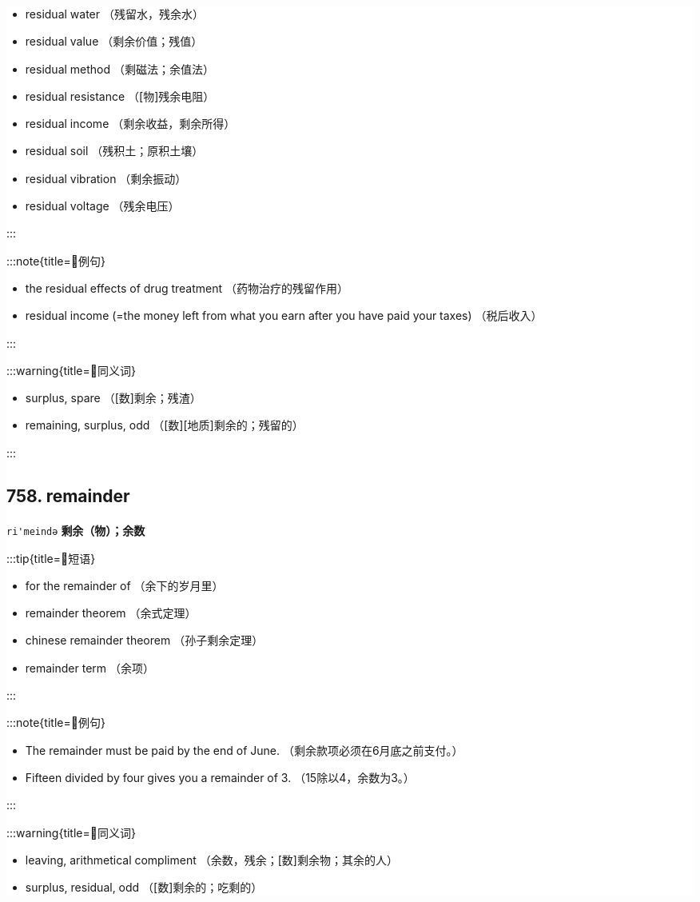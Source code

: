 - residual water （残留水，残余水）

- residual value （剩余价值；残值）

- residual method （剩磁法；余值法）

- residual resistance （[物]残余电阻）

- residual income （剩余收益，剩余所得）

- residual soil （残积土；原积土壤）

- residual vibration （剩余振动）

- residual voltage （残余电压）

:::

:::note{title=🎤例句}

- the residual effects of drug treatment （药物治疗的残留作用）

- residual income (=the money left from what you earn after you have paid your taxes) （税后收入）

:::

:::warning{title=🤔同义词}

- surplus, spare （[数]剩余；残渣）

- remaining, surplus, odd （[数][地质]剩余的；残留的）

:::


## 758. remainder

`ri'meində`  **剩余（物）；余数**

:::tip{title=🤩短语}

- for the remainder of （余下的岁月里）

- remainder theorem （余式定理）

- chinese remainder theorem （孙子剩余定理）

- remainder term （余项）

:::

:::note{title=🎤例句}

- The remainder must be paid by the end of June. （剩余款项必须在6月底之前支付。）

- Fifteen divided by four gives you a remainder of 3. （15除以4，余数为3。）

:::

:::warning{title=🤔同义词}

- leaving, arithmetical compliment （余数，残余；[数]剩余物；其余的人）

- surplus, residual, odd （[数]剩余的；吃剩的）
